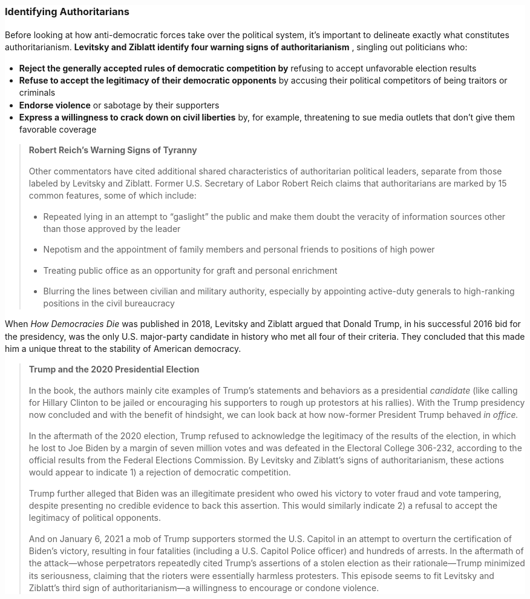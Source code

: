 

### Identifying Authoritarians

Before looking at how anti-democratic forces take over the political system, it’s important to delineate exactly what constitutes authoritarianism. **Levitsky and Ziblatt identify four warning signs of authoritarianism** , singling out politicians who:

  * **Reject the generally accepted rules of democratic competition by** refusing to accept unfavorable election results
  * **Refuse to accept the legitimacy of their democratic opponents** by accusing their political competitors of being traitors or criminals
  * **Endorse violence** or sabotage by their supporters
  * **Express a willingness to crack down on civil liberties** by, for example, threatening to sue media outlets that don’t give them favorable coverage



> **Robert Reich’s Warning Signs of Tyranny**
> 
> Other commentators have cited additional shared characteristics of authoritarian political leaders, separate from those labeled by Levitsky and Ziblatt. Former U.S. Secretary of Labor Robert Reich claims that authoritarians are marked by 15 common features, some of which include:
> 
>   * Repeated lying in an attempt to “gaslight” the public and make them doubt the veracity of information sources other than those approved by the leader
> 
>   * Nepotism and the appointment of family members and personal friends to positions of high power
> 
>   * Treating public office as an opportunity for graft and personal enrichment
> 
>   * Blurring the lines between civilian and military authority, especially by appointing active-duty generals to high-ranking positions in the civil bureaucracy
> 
> 


When _How Democracies Die_ was published in 2018, Levitsky and Ziblatt argued that Donald Trump, in his successful 2016 bid for the presidency, was the only U.S. major-party candidate in history who met all four of their criteria. They concluded that this made him a unique threat to the stability of American democracy.

> **Trump and the 2020 Presidential Election**
> 
> In the book, the authors mainly cite examples of Trump’s statements and behaviors as a presidential _candidate_ (like calling for Hillary Clinton to be jailed or encouraging his supporters to rough up protestors at his rallies). With the Trump presidency now concluded and with the benefit of hindsight, we can look back at how now-former President Trump behaved _in office._
> 
> In the aftermath of the 2020 election, Trump refused to acknowledge the legitimacy of the results of the election, in which he lost to Joe Biden by a margin of seven million votes and was defeated in the Electoral College 306-232, according to the official results from the Federal Elections Commission. By Levitsky and Ziblatt’s signs of authoritarianism, these actions would appear to indicate 1) a rejection of democratic competition.
> 
> Trump further alleged that Biden was an illegitimate president who owed his victory to voter fraud and vote tampering, despite presenting no credible evidence to back this assertion. This would similarly indicate 2) a refusal to accept the legitimacy of political opponents.
> 
> And on January 6, 2021 a mob of Trump supporters stormed the U.S. Capitol in an attempt to overturn the certification of Biden’s victory, resulting in four fatalities (including a U.S. Capitol Police officer) and hundreds of arrests. In the aftermath of the attack—whose perpetrators repeatedly cited Trump’s assertions of a stolen election as their rationale—Trump minimized its seriousness, claiming that the rioters were essentially harmless protesters. This episode seems to fit Levitsky and Ziblatt’s third sign of authoritarianism—a willingness to encourage or condone violence.
